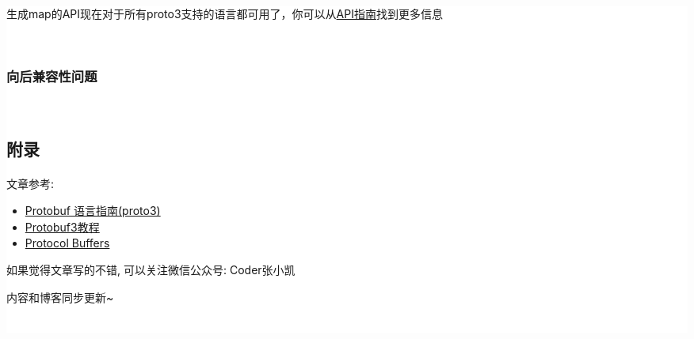 生成map的API现在对于所有proto3支持的语言都可用了，你可以从[API指南](https://developers.google.com/protocol-buffers/docs/reference/overview?hl=zh-cn)找到更多信息

<br/>

### 向后兼容性问题





























<br/>

## 附录

文章参考:

-   [Protobuf 语言指南(proto3)](https://www.cnblogs.com/sanshengshui/p/9739521.html)
-   [Protobuf3教程](https://blog.csdn.net/hulinku/article/details/80827018)
-   [Protocol Buffers](https://developers.google.cn/protocol-buffers)



如果觉得文章写的不错, 可以关注微信公众号: Coder张小凯

内容和博客同步更新~

<br/>